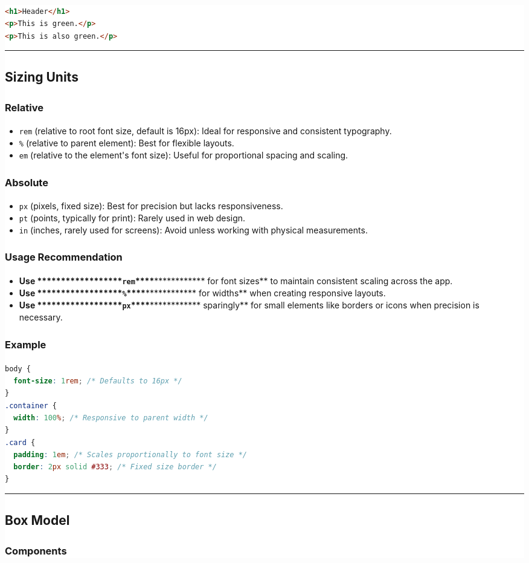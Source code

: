   ```html
  <h1>Header</h1>
  <p>This is green.</p>
  <p>This is also green.</p>
  ```

---

## Sizing Units

### Relative

- `rem` (relative to root font size, default is 16px): Ideal for responsive and consistent typography.
- `%` (relative to parent element): Best for flexible layouts.
- `em` (relative to the element's font size): Useful for proportional spacing and scaling.

### Absolute

- `px` (pixels, fixed size): Best for precision but lacks responsiveness.
- `pt` (points, typically for print): Rarely used in web design.
- `in` (inches, rarely used for screens): Avoid unless working with physical measurements.

### Usage Recommendation

- **Use **************\*\*****************`rem`**************\*\*\*\*************** for font sizes\*\* to maintain consistent scaling across the app.
- **Use **************\*\*****************`%`**************\*\*\*\*************** for widths\*\* when creating responsive layouts.
- **Use **************\*\*****************`px`**************\*\*\*\*************** sparingly\*\* for small elements like borders or icons when precision is necessary.

### Example

```css
body {
  font-size: 1rem; /* Defaults to 16px */
}
.container {
  width: 100%; /* Responsive to parent width */
}
.card {
  padding: 1em; /* Scales proportionally to font size */
  border: 2px solid #333; /* Fixed size border */
}
```

---

## Box Model

### Components
